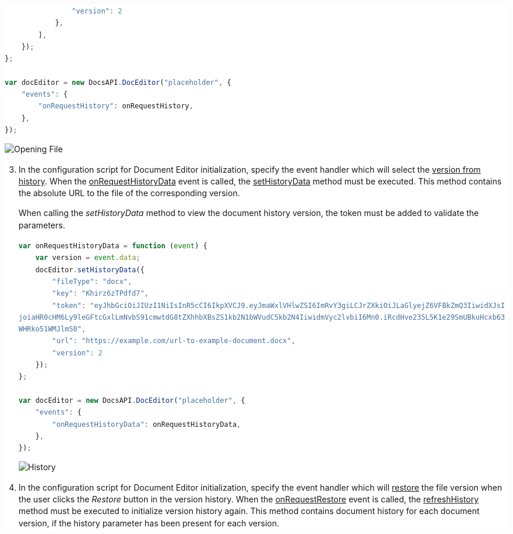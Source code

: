    ``` javascript
                   "version": 2
               },
           ],
       });
   };

   var docEditor = new DocsAPI.DocEditor("placeholder", {
       "events": {
           "onRequestHistory": onRequestHistory,
       },
   });
   ```

   <img alt="Opening File" src="/assets/images/editor/history_open.png" width="300px">

3. In the configuration script for Document Editor initialization, specify the event handler which will select the [version from history](../../../Usage%20API/Config/Events/index.md#onrequesthistorydata). When the [onRequestHistoryData](../../../Usage%20API/Config/Events/index.md#onrequesthistorydata) event is called, the [setHistoryData](../../../Usage%20API/Methods/index.md#sethistorydata) method must be executed. This method contains the absolute URL to the file of the corresponding version.

   When calling the *setHistoryData* method to view the document history version, the token must be added to validate the parameters.

   ``` javascript
   var onRequestHistoryData = function (event) {
       var version = event.data;
       docEditor.setHistoryData({
           "fileType": "docx",
           "key": "Khirz6zTPdfd7",
           "token": "eyJhbGciOiJIUzI1NiIsInR5cCI6IkpXVCJ9.eyJmaWxlVHlwZSI6ImRvY3giLCJrZXkiOiJLaGlyejZ6VFBkZmQ3IiwidXJsIjoiaHR0cHM6Ly9leGFtcGxlLmNvbS91cmwtdG8tZXhhbXBsZS1kb2N1bWVudC5kb2N4IiwidmVyc2lvbiI6Mn0.iRcdHve235L5K1e29SmUBkuHcxb63WHRko51WMJlmS0",
           "url": "https://example.com/url-to-example-document.docx",
           "version": 2
       });
   };

   var docEditor = new DocsAPI.DocEditor("placeholder", {
       "events": {
           "onRequestHistoryData": onRequestHistoryData,
       },
   });
   ```

   ![History](/assets/images/editor/history.png)

4. In the configuration script for Document Editor initialization, specify the event handler which will [restore](../../../Usage%20API/Config/Events/index.md#onrequestrestore) the file version when the user clicks the *Restore* button in the version history. When the [onRequestRestore](../../../Usage%20API/Config/Events/index.md#onrequestrestore) event is called, the [refreshHistory](../../../Usage%20API/Methods/index.md#refreshhistory) method must be executed to initialize version history again. This method contains document history for each document version, if the history parameter has been present for each version.
